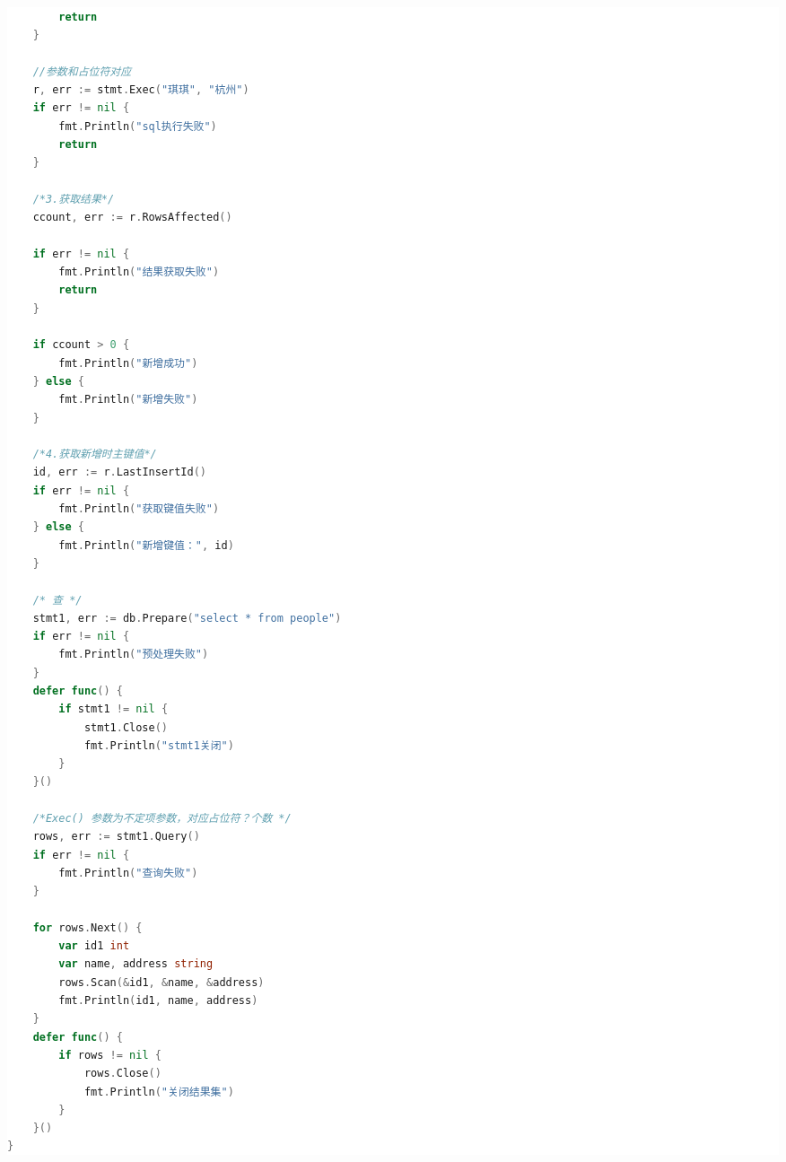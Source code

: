 ```go	
		return
	}

	//参数和占位符对应
	r, err := stmt.Exec("琪琪", "杭州")
	if err != nil {
		fmt.Println("sql执行失败")
		return
	}

	/*3.获取结果*/
	ccount, err := r.RowsAffected()

	if err != nil {
		fmt.Println("结果获取失败")
		return
	}

	if ccount > 0 {
		fmt.Println("新增成功")
	} else {
		fmt.Println("新增失败")
	}

	/*4.获取新增时主键值*/
	id, err := r.LastInsertId()
	if err != nil {
		fmt.Println("获取键值失败")
	} else {
		fmt.Println("新增键值：", id)
	}

	/* 查 */
	stmt1, err := db.Prepare("select * from people")
	if err != nil {
		fmt.Println("预处理失败")
	}
	defer func() {
		if stmt1 != nil {
			stmt1.Close()
			fmt.Println("stmt1关闭")
		}
	}()

	/*Exec() 参数为不定项参数，对应占位符？个数 */
	rows, err := stmt1.Query()
	if err != nil {
		fmt.Println("查询失败")
	}

	for rows.Next() {
		var id1 int
		var name, address string
		rows.Scan(&id1, &name, &address)
		fmt.Println(id1, name, address)
	}
	defer func() {
		if rows != nil {
			rows.Close()
			fmt.Println("关闭结果集")
		}
	}()
}
```